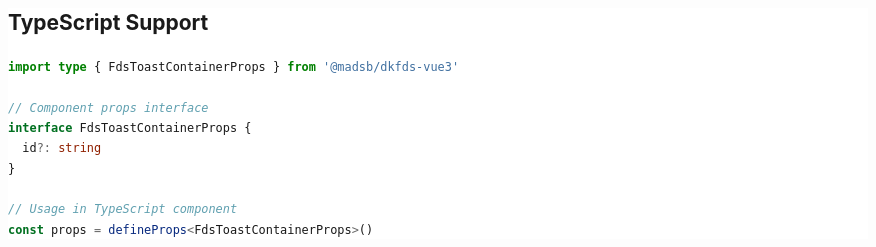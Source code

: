 ## TypeScript Support

```typescript
import type { FdsToastContainerProps } from '@madsb/dkfds-vue3'

// Component props interface
interface FdsToastContainerProps {
  id?: string
}

// Usage in TypeScript component
const props = defineProps<FdsToastContainerProps>()
```

